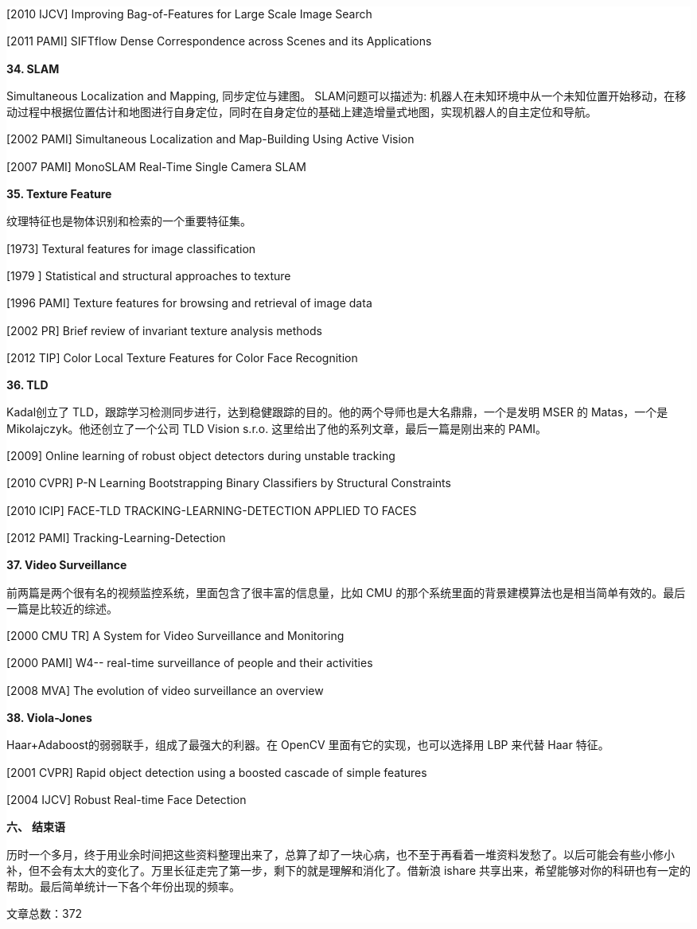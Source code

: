 [2010 IJCV] Improving Bag-of-Features for Large Scale Image Search

[2011 PAMI] SIFTflow Dense Correspondence across Scenes and its Applications

**34. SLAM**

Simultaneous Localization and Mapping, 同步定位与建图。
 SLAM问题可以描述为: 机器人在未知环境中从一个未知位置开始移动，在移动过程中根据位置估计和地图进行自身定位，同时在自身定位的基础上建造增量式地图，实现机器人的自主定位和导航。

[2002 PAMI] Simultaneous Localization and Map-Building Using Active Vision

[2007 PAMI] MonoSLAM Real-Time Single Camera SLAM

**35. Texture Feature**

纹理特征也是物体识别和检索的一个重要特征集。

[1973] Textural features for image classification

[1979 ] Statistical and structural approaches to texture

[1996 PAMI] Texture features for browsing and retrieval of image data

[2002 PR] Brief review of invariant texture analysis methods

[2012 TIP] Color Local Texture Features for Color Face Recognition

**36. TLD**

Kadal创立了 TLD，跟踪学习检测同步进行，达到稳健跟踪的目的。他的两个导师也是大名鼎鼎，一个是发明 MSER 的 Matas，一个是 Mikolajczyk。他还创立了一个公司 TLD Vision s.r.o. 这里给出了他的系列文章，最后一篇是刚出来的 PAMI。

[2009] Online learning of robust object detectors during unstable tracking

[2010 CVPR] P-N Learning Bootstrapping Binary Classifiers by Structural Constraints

[2010 ICIP] FACE-TLD TRACKING-LEARNING-DETECTION APPLIED TO FACES

[2012 PAMI] Tracking-Learning-Detection

**37. Video Surveillance**

前两篇是两个很有名的视频监控系统，里面包含了很丰富的信息量，比如 CMU 的那个系统里面的背景建模算法也是相当简单有效的。最后一篇是比较近的综述。

[2000 CMU TR] A System for Video Surveillance and Monitoring

[2000 PAMI] W4-- real-time surveillance of people and their activities

[2008 MVA] The evolution of video surveillance an overview

**38. Viola-Jones**

 Haar+Adaboost的弱弱联手，组成了最强大的利器。在 OpenCV 里面有它的实现，也可以选择用 LBP 来代替 Haar 特征。

[2001 CVPR] Rapid object detection using a boosted cascade of simple features

[2004 IJCV] Robust Real-time Face Detection

**六、** **结束语**

 历时一个多月，终于用业余时间把这些资料整理出来了，总算了却了一块心病，也不至于再看着一堆资料发愁了。以后可能会有些小修小补，但不会有太大的变化了。万里长征走完了第一步，剩下的就是理解和消化了。借新浪 ishare 共享出来，希望能够对你的科研也有一定的帮助。最后简单统计一下各个年份出现的频率。

文章总数：372
